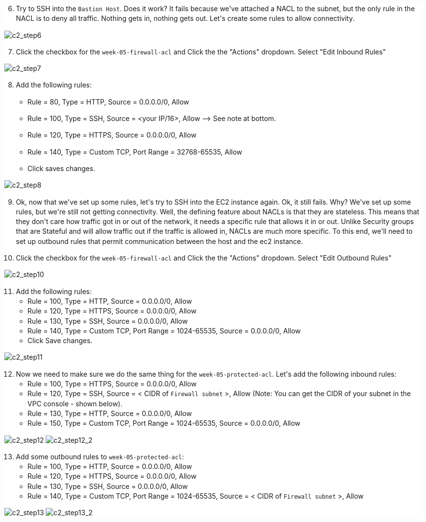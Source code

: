 06) Try to SSH into the `Bastion Host`. Does it work? It fails because we've attached a NACL to the subnet, but the only rule in the NACL is to deny all traffic. Nothing gets in, nothing gets out. Let's create some rules to allow connectivity. 
<img width="866" alt="c2_step6" src="https://github.com/rhearora/aws_security_labs_copy/assets/129975163/4ec843bd-8aca-454a-9e4d-f9f2b30d39cb">

07) Click the checkbox for the `week-05-firewall-acl` and Click the the "Actions" dropdown. Select "Edit Inbound Rules" 
<img width="731" alt="c2_step7" src="https://github.com/rhearora/aws_security_labs_copy/assets/129975163/e586e979-db5e-4b9f-ada0-0231646cde69">

08) Add the following rules: 

    - Rule = 80, Type = HTTP, Source = 0.0.0.0/0, Allow
    - Rule = 100, Type = SSH, Source = <your IP/16>, Allow --> See note at bottom. 
    - Rule = 120, Type = HTTPS, Source = 0.0.0.0/0, Allow 
    - Rule = 140, Type = Custom TCP, Port Range = 32768-65535, Allow

    - Click saves changes. 
<img width="854" alt="c2_step8" src="https://github.com/rhearora/aws_security_labs_copy/assets/129975163/2ee451f3-0abf-4ba7-a812-06ba57557005">

09) Ok, now that we've set up some rules, let's try to SSH into the EC2 instance again. Ok, it still fails. Why? We've set up some rules, but we're still not getting connectivity. Well, the defining feature about NACLs is that they are stateless. This means that they don't care how traffic got in or out of the network, it needs a specific rule that allows it in or out. Unlike Security groups that are Stateful and will allow traffic out if the traffic is allowed in, NACLs are much more specific. To this end, we'll need to set up outbound rules that permit communication between the host and the ec2 instance. 

10) Click the checkbox for the `week-05-firewall-acl` and Click the the "Actions" dropdown. Select "Edit Outbound Rules" 
<img width="722" alt="c2_step10" src="https://github.com/rhearora/aws_security_labs_copy/assets/129975163/7c7230e1-984d-44b5-86b1-e385de2656e9">

11) Add the following rules: 
    - Rule = 100, Type = HTTP, Source = 0.0.0.0/0, Allow
    - Rule = 120, Type = HTTPS, Source = 0.0.0.0/0, Allow
    - Rule = 130, Type = SSH, Source = 0.0.0.0/0, Allow
    - Rule = 140, Type = Custom TCP, Port Range = 1024-65535, Source = 0.0.0.0/0, Allow
    - Click Save changes. 
<img width="861" alt="c2_step11" src="https://github.com/rhearora/aws_security_labs_copy/assets/129975163/fd68770b-5164-4260-9813-6dff54d4c204">

12) Now we need to make sure we do the same thing for the `week-05-protected-acl`. Let's add the following inbound rules: 
    - Rule = 100, Type = HTTPS, Source = 0.0.0.0/0, Allow
    - Rule = 120, Type = SSH, Source = < CIDR of `Firewall subnet` >, Allow  (Note: You can get the CIDR of your subnet in the VPC console - shown below).
    - Rule = 130, Type = HTTP, Source = 0.0.0.0/0, Allow
    - Rule = 150, Type = Custom TCP, Port Range = 1024-65535, Source = 0.0.0.0/0, Allow 
<img width="722" alt="c2_step12" src="https://github.com/rhearora/aws_security_labs_copy/assets/129975163/5a6690c0-4fd9-4db2-8399-4b95a482b66a">
<img width="849" alt="c2_step12_2" src="https://github.com/rhearora/aws_security_labs_copy/assets/129975163/2461dbfb-b0f4-4161-b1df-6d52a4bd415d">

13) Add some outbound rules to `week-05-protected-acl`: 
    - Rule = 100, Type = HTTP, Source = 0.0.0.0/0, Allow
    - Rule = 120, Type = HTTPS, Source = 0.0.0.0/0, Allow
    - Rule = 130, Type = SSH, Source = 0.0.0.0/0, Allow
    - Rule = 140, Type = Custom TCP, Port Range = 1024-65535, Source = < CIDR of `Firewall subnet` >, Allow
<img width="858" alt="c2_step13" src="https://github.com/rhearora/aws_security_labs_copy/assets/129975163/d8b8550f-cce1-4a46-b75a-1ab6dc3d703b">
<img width="862" alt="c2_step13_2" src="https://github.com/rhearora/aws_security_labs_copy/assets/129975163/31242b58-f5b9-4dd6-bfe8-e71b84c135a5">
